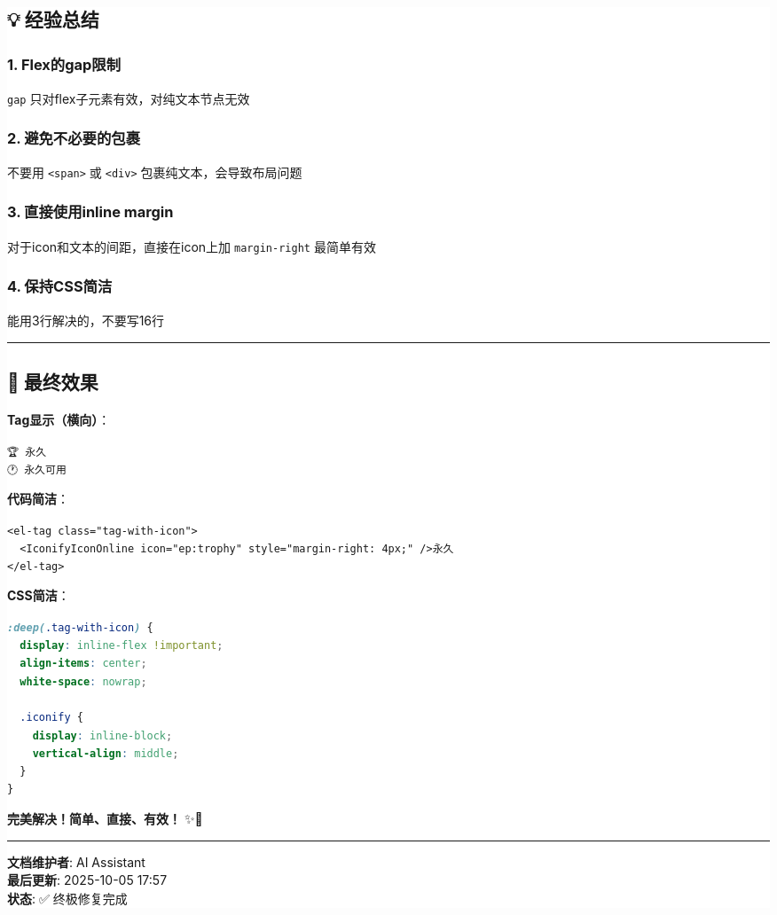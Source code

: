 
## 💡 经验总结

### **1. Flex的gap限制**
`gap` 只对flex子元素有效，对纯文本节点无效

### **2. 避免不必要的包裹**
不要用 `<span>` 或 `<div>` 包裹纯文本，会导致布局问题

### **3. 直接使用inline margin**
对于icon和文本的间距，直接在icon上加 `margin-right` 最简单有效

### **4. 保持CSS简洁**
能用3行解决的，不要写16行

---

## 🎉 最终效果

**Tag显示（横向）**：
```
🏆 永久
🕐 永久可用
```

**代码简洁**：
```vue
<el-tag class="tag-with-icon">
  <IconifyIconOnline icon="ep:trophy" style="margin-right: 4px;" />永久
</el-tag>
```

**CSS简洁**：
```scss
:deep(.tag-with-icon) {
  display: inline-flex !important;
  align-items: center;
  white-space: nowrap;
  
  .iconify {
    display: inline-block;
    vertical-align: middle;
  }
}
```

**完美解决！简单、直接、有效！** ✨🎯

---

**文档维护者**: AI Assistant  
**最后更新**: 2025-10-05 17:57  
**状态**: ✅ 终极修复完成

